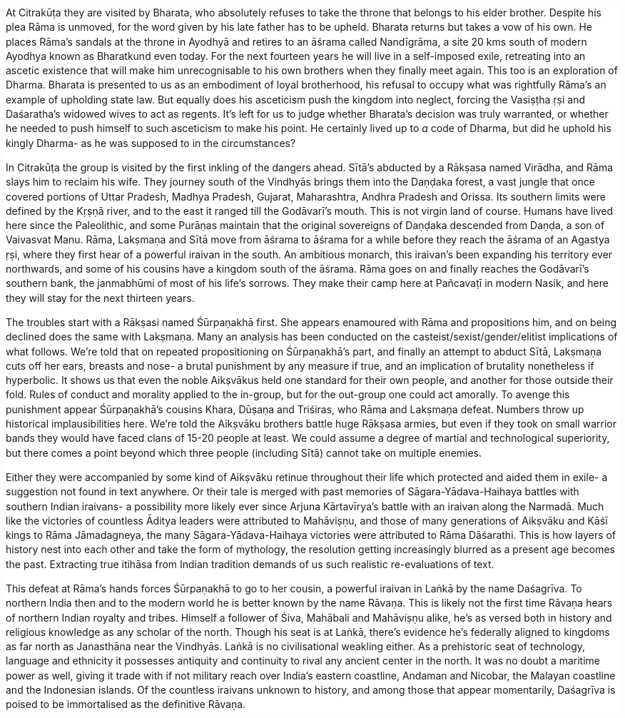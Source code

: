 At Citrakūṭa they are visited by Bharata, who absolutely refuses to take the throne that belongs to his elder brother. Despite his plea Rāma is unmoved, for the word given by his late father has to be upheld. Bharata returns but takes a vow of his own. He places Rāma’s sandals at the throne in Ayodhyā and retires to an āśrama called Nandīgrāma, a site 20 kms south of modern Ayodhya known as Bharatkund even today. For the next fourteen years he will live in a self-imposed exile, retreating into an ascetic existence that will make him unrecognisable to his own brothers when they finally meet again. This too is an exploration of Dharma. Bharata is presented to us as an embodiment of loyal brotherhood, his refusal to occupy what was rightfully Rāma’s an example of upholding state law. But equally does his asceticism push the kingdom into neglect, forcing the Vasiṣṭha ṛṣi and Daśaratha’s widowed wives to act as regents. It’s left for us to judge whether Bharata’s decision was truly warranted, or whether he needed to push himself to such asceticism to make his point. He certainly lived up to *a* code of Dharma, but did he uphold his kingly Dharma- as he was supposed to in the circumstances?

In Citrakūṭa the group is visited by the first inkling of the dangers ahead. Sītā’s abducted by a Rākṣasa named Virādha, and Rāma slays him to reclaim his wife. They journey south of the Vindhyās brings them into the Daṇḍaka forest, a vast jungle that once covered portions of Uttar Pradesh, Madhya Pradesh, Gujarat, Maharashtra, Andhra Pradesh and Orissa. Its southern limits were defined by the Kṛṣṇā river, and to the east it ranged till the Godāvarī’s mouth. This is not virgin land of course. Humans have lived here since the Paleolithic, and some Purāṇas maintain that the original sovereigns of Daṇḍaka descended from Daṇḍa, a son of Vaivasvat Manu. Rāma, Lakṣmaṇa and Sītā move from āśrama to āśrama for a while before they reach the āśrama of an Agastya ṛṣi, where they first hear of a powerful iraivan in the south. An ambitious monarch, this iraivan’s been expanding his territory ever northwards, and some of his cousins have a kingdom south of the āśrama. Rāma goes on and finally reaches the Godāvarī’s southern bank, the janmabhūmi of most of his life’s sorrows. They make their camp here at Pañcavaṭī in modern Nasik, and here they will stay for the next thirteen years.

The troubles start with a Rākṣasi named Śūrpaṇakhā first. She appears enamoured with Rāma and propositions him, and on being declined does the same with Lakṣmaṇa. Many an analysis has been conducted on the casteist/sexist/gender/elitist implications of what follows. We’re told that on repeated propositioning on Śūrpaṇakhā’s part, and finally an attempt to abduct Sītā, Lakṣmaṇa cuts off her ears, breasts and nose- a brutal punishment by any measure if true, and an implication of brutality nonetheless if hyperbolic. It shows us that even the noble Aikṣvākus held one standard for their own people, and another for those outside their fold. Rules of conduct and morality applied to the in-group, but for the out-group one could act amorally. To avenge this punishment appear Śūrpaṇakhā’s cousins Khara, Dūṣaṇa and Triśiras, who Rāma and Lakṣmaṇa defeat. Numbers throw up historical implausibilities here. We’re told the Aikṣvāku brothers battle huge Rākṣasa armies, but even if they took on small warrior bands they would have faced clans of 15-20 people at least. We could assume a degree of martial and technological superiority, but there comes a point beyond which three people (including Sītā) cannot take on multiple enemies.

Either they were accompanied by some kind of Aikṣvāku retinue throughout their life which protected and aided them in exile- a suggestion not found in text anywhere. Or their tale is merged with past memories of Sāgara-Yādava-Haihaya battles with southern Indian iraivans- a possibility more likely ever since Arjuna Kārtavīrya’s battle with an iraivan along the Narmadā. Much like the victories of countless Āditya leaders were attributed to Mahāviṣṇu, and those of many generations of Aikṣvāku and Kāśī kings to Rāma Jāmadagneya, the many Sāgara-Yādava-Haihaya victories were attributed to Rāma Dāśarathi. This is how layers of history nest into each other and take the form of mythology, the resolution getting increasingly blurred as a present age becomes the past. Extracting true itihāsa from Indian tradition demands of us such realistic re-evaluations of text.

This defeat at Rāma’s hands forces Śūrpaṇakhā to go to her cousin, a powerful iraivan in Laṅkā by the name Daśagrīva. To northern India then and to the modern world he is better known by the name Rāvaṇa. This is likely not the first time Rāvaṇa hears of northern Indian royalty and tribes. Himself a follower of Śiva, Mahābali and Mahāviṣṇu alike, he’s as versed both in history and religious knowledge as any scholar of the north. Though his seat is at Laṅkā, there’s evidence he’s federally aligned to kingdoms as far north as Janasthāna near the Vindhyās. Laṅkā is no civilisational weakling either. As a prehistoric seat of technology, language and ethnicity it possesses antiquity and continuity to rival any ancient center in the north. It was no doubt a maritime power as well, giving it trade with if not military reach over India’s eastern coastline, Andaman and Nicobar, the Malayan coastline and the Indonesian islands. Of the countless iraivans unknown to history, and among those that appear momentarily, Daśagrīva is poised to be immortalised as the definitive Rāvaṇa.

